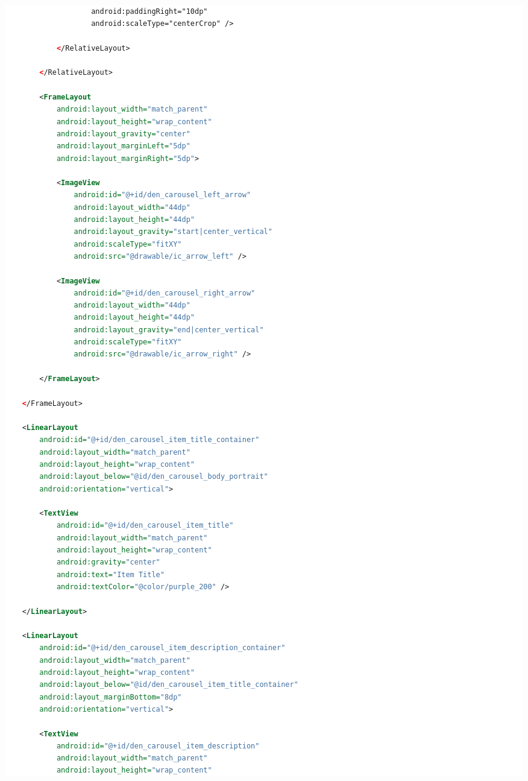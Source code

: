 ```xml
                    android:paddingRight="10dp"
                    android:scaleType="centerCrop" />

            </RelativeLayout>

        </RelativeLayout>

        <FrameLayout
            android:layout_width="match_parent"
            android:layout_height="wrap_content"
            android:layout_gravity="center"
            android:layout_marginLeft="5dp"
            android:layout_marginRight="5dp">

            <ImageView
                android:id="@+id/den_carousel_left_arrow"
                android:layout_width="44dp"
                android:layout_height="44dp"
                android:layout_gravity="start|center_vertical"
                android:scaleType="fitXY"
                android:src="@drawable/ic_arrow_left" />

            <ImageView
                android:id="@+id/den_carousel_right_arrow"
                android:layout_width="44dp"
                android:layout_height="44dp"
                android:layout_gravity="end|center_vertical"
                android:scaleType="fitXY"
                android:src="@drawable/ic_arrow_right" />

        </FrameLayout>

    </FrameLayout>

    <LinearLayout
        android:id="@+id/den_carousel_item_title_container"
        android:layout_width="match_parent"
        android:layout_height="wrap_content"
        android:layout_below="@id/den_carousel_body_portrait"
        android:orientation="vertical">

        <TextView
            android:id="@+id/den_carousel_item_title"
            android:layout_width="match_parent"
            android:layout_height="wrap_content"
            android:gravity="center"
            android:text="Item Title"
            android:textColor="@color/purple_200" />

    </LinearLayout>

    <LinearLayout
        android:id="@+id/den_carousel_item_description_container"
        android:layout_width="match_parent"
        android:layout_height="wrap_content"
        android:layout_below="@id/den_carousel_item_title_container"
        android:layout_marginBottom="8dp"
        android:orientation="vertical">

        <TextView
            android:id="@+id/den_carousel_item_description"
            android:layout_width="match_parent"
            android:layout_height="wrap_content"
```